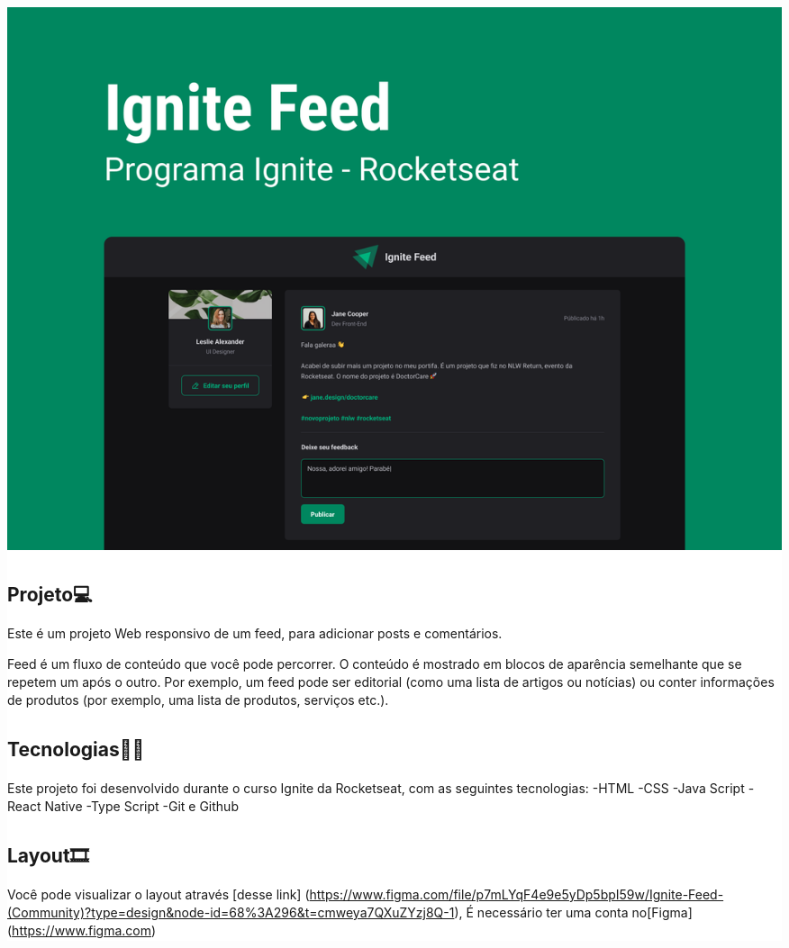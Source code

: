 
<p align= "center"> 
 <img src=".github/preview.png" alt="Demostração do Projeto" width="100%" >
</p>

## Projeto💻

Este é um projeto Web responsivo de um feed, para adicionar posts e comentários.

Feed é um fluxo de conteúdo que você pode percorrer. O conteúdo é mostrado em blocos de aparência semelhante que se repetem um após o outro. Por exemplo, um feed pode ser editorial (como uma lista de artigos ou notícias) ou conter informações de produtos (por exemplo, uma lista de produtos, serviços etc.).

## Tecnologias👨‍💻

Este projeto foi desenvolvido durante o curso Ignite da Rocketseat, com as seguintes tecnologias:
-HTML
-CSS
-Java Script
-React Native
-Type Script
-Git e Github

## Layout🎞
Você pode visualizar o layout através 
[desse link] (https://www.figma.com/file/p7mLYqF4e9e5yDp5bpI59w/Ignite-Feed-(Community)?type=design&node-id=68%3A296&t=cmweya7QXuZYzj8Q-1),
É necessário ter uma conta no[Figma] (https://www.figma.com)







 